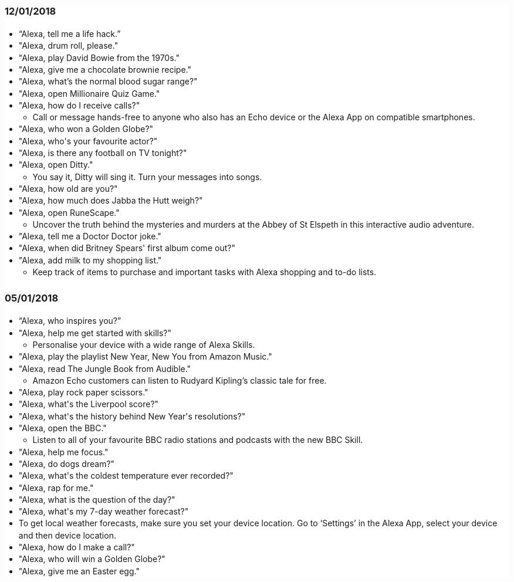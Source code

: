 
### 12/01/2018

- “Alexa, tell me a life hack.”
- "Alexa, drum roll, please."
- "Alexa, play David Bowie from the 1970s."
- "Alexa, give me a chocolate brownie recipe."
- "Alexa, what’s the normal blood sugar range?"
- "Alexa, open Millionaire Quiz Game."
- "Alexa, how do I receive calls?"
	- Call or message hands-free to anyone who also has an Echo device or the Alexa App on compatible smartphones.
- "Alexa, who won a Golden Globe?"
- "Alexa, who's your favourite actor?"
- "Alexa, is there any football on TV tonight?"
- "Alexa, open Ditty."
	- You say it, Ditty will sing it. Turn your messages into songs.
- "Alexa, how old are you?"
- "Alexa, how much does Jabba the Hutt weigh?"
- "Alexa, open RuneScape."
	- Uncover the truth behind the mysteries and murders at the Abbey of St Elspeth in this interactive audio adventure.
- "Alexa, tell me a Doctor Doctor joke."
- "Alexa, when did Britney Spears' first album come out?"
- "Alexa, add milk to my shopping list."
	- Keep track of items to purchase and important tasks with Alexa shopping and to-do lists.


### 05/01/2018

- “Alexa, who inspires you?”
- "Alexa, help me get started with skills?"
	- Personalise your device with a wide range of Alexa Skills.
- "Alexa, play the playlist New Year, New You from Amazon Music."
- "Alexa, read The Jungle Book from Audible."
	- Amazon Echo customers can listen to Rudyard Kipling’s classic tale for free.
- "Alexa, play rock paper scissors."
- "Alexa, what's the Liverpool score?"
- "Alexa, what's the history behind New Year's resolutions?"
- "Alexa, open the BBC."
	- Listen to all of your favourite BBC radio stations and podcasts with the new BBC Skill.
- "Alexa, help me focus."
- "Alexa, do dogs dream?"
- "Alexa, what's the coldest temperature ever recorded?"
- "Alexa, rap for me."
- "Alexa, what is the question of the day?"
- "Alexa, what's my 7-day weather forecast?"
- To get local weather forecasts, make sure you set your device location. Go to ‘Settings’ in the Alexa App, select your device and then device location.
- "Alexa, how do I make a call?"
- "Alexa, who will win a Golden Globe?"
- "Alexa, give me an Easter egg."
